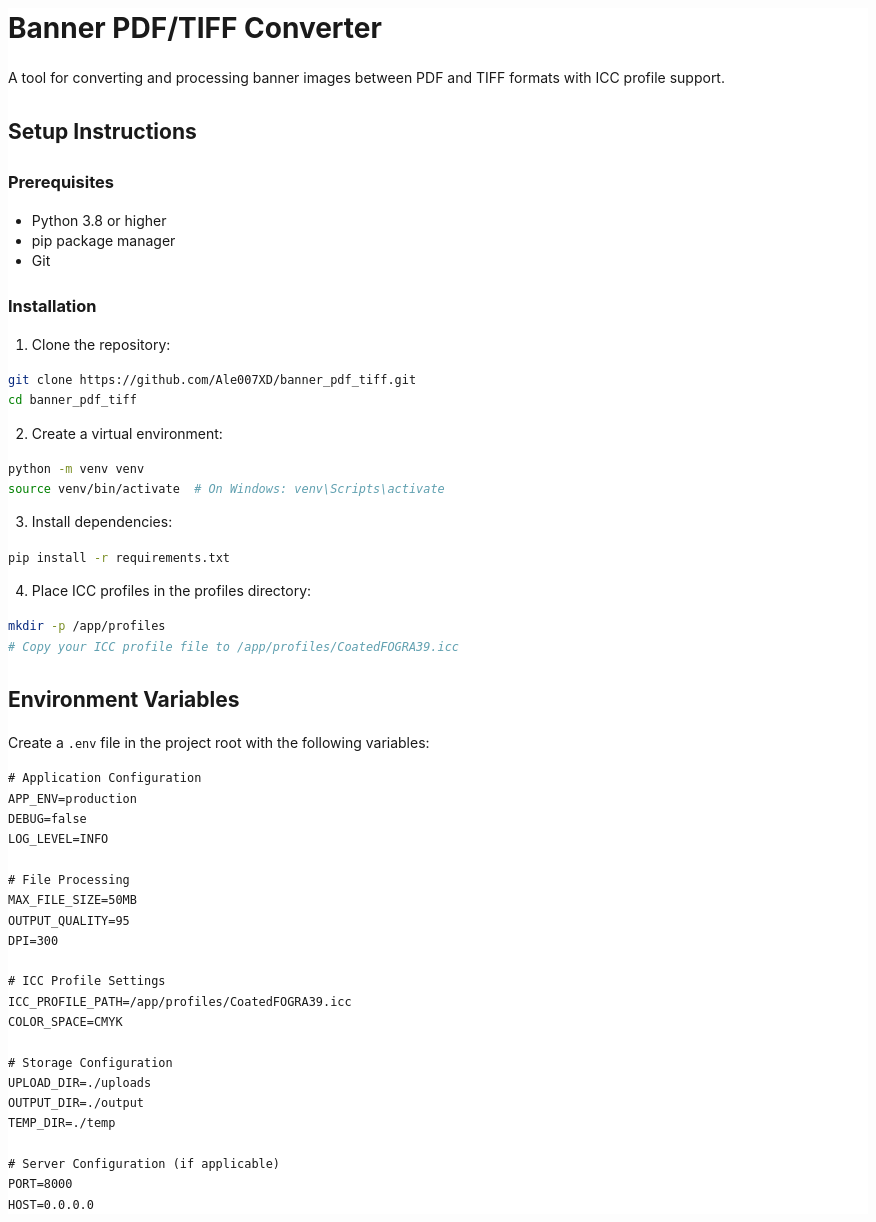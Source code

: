 # Banner PDF/TIFF Converter

A tool for converting and processing banner images between PDF and TIFF formats with ICC profile support.

## Setup Instructions

### Prerequisites

- Python 3.8 or higher
- pip package manager
- Git

### Installation

1. Clone the repository:
```bash
git clone https://github.com/Ale007XD/banner_pdf_tiff.git
cd banner_pdf_tiff
```

2. Create a virtual environment:
```bash
python -m venv venv
source venv/bin/activate  # On Windows: venv\Scripts\activate
```

3. Install dependencies:
```bash
pip install -r requirements.txt
```

4. Place ICC profiles in the profiles directory:
```bash
mkdir -p /app/profiles
# Copy your ICC profile file to /app/profiles/CoatedFOGRA39.icc
```

## Environment Variables

Create a `.env` file in the project root with the following variables:

```env
# Application Configuration
APP_ENV=production
DEBUG=false
LOG_LEVEL=INFO

# File Processing
MAX_FILE_SIZE=50MB
OUTPUT_QUALITY=95
DPI=300

# ICC Profile Settings
ICC_PROFILE_PATH=/app/profiles/CoatedFOGRA39.icc
COLOR_SPACE=CMYK

# Storage Configuration
UPLOAD_DIR=./uploads
OUTPUT_DIR=./output
TEMP_DIR=./temp

# Server Configuration (if applicable)
PORT=8000
HOST=0.0.0.0
```